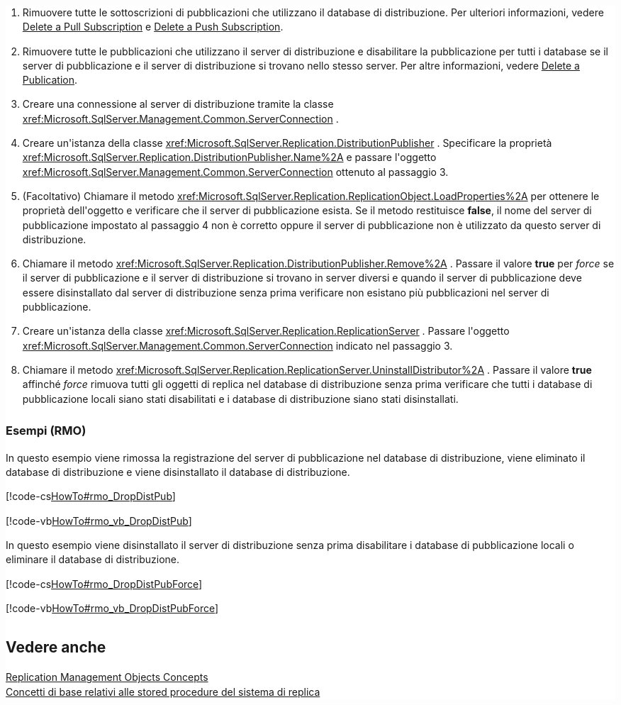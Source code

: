 1.  Rimuovere tutte le sottoscrizioni di pubblicazioni che utilizzano il database di distribuzione. Per ulteriori informazioni, vedere [Delete a Pull Subscription](../../relational-databases/replication/delete-a-pull-subscription.md) e [Delete a Push Subscription](../../relational-databases/replication/delete-a-push-subscription.md).  
  
2.  Rimuovere tutte le pubblicazioni che utilizzano il server di distribuzione e disabilitare la pubblicazione per tutti i database se il server di pubblicazione e il server di distribuzione si trovano nello stesso server. Per altre informazioni, vedere [Delete a Publication](../../relational-databases/replication/publish/delete-a-publication.md).  
  
3.  Creare una connessione al server di distribuzione tramite la classe <xref:Microsoft.SqlServer.Management.Common.ServerConnection> .  
  
4.  Creare un'istanza della classe <xref:Microsoft.SqlServer.Replication.DistributionPublisher> . Specificare la proprietà <xref:Microsoft.SqlServer.Replication.DistributionPublisher.Name%2A> e passare l'oggetto <xref:Microsoft.SqlServer.Management.Common.ServerConnection> ottenuto al passaggio 3.  
  
5.  (Facoltativo) Chiamare il metodo <xref:Microsoft.SqlServer.Replication.ReplicationObject.LoadProperties%2A> per ottenere le proprietà dell'oggetto e verificare che il server di pubblicazione esista. Se il metodo restituisce **false**, il nome del server di pubblicazione impostato al passaggio 4 non è corretto oppure il server di pubblicazione non è utilizzato da questo server di distribuzione.  
  
6.  Chiamare il metodo <xref:Microsoft.SqlServer.Replication.DistributionPublisher.Remove%2A> . Passare il valore **true** per *force* se il server di pubblicazione e il server di distribuzione si trovano in server diversi e quando il server di pubblicazione deve essere disinstallato dal server di distribuzione senza prima verificare non esistano più pubblicazioni nel server di pubblicazione.  
  
7.  Creare un'istanza della classe <xref:Microsoft.SqlServer.Replication.ReplicationServer> . Passare l'oggetto <xref:Microsoft.SqlServer.Management.Common.ServerConnection> indicato nel passaggio 3.  
  
8.  Chiamare il metodo <xref:Microsoft.SqlServer.Replication.ReplicationServer.UninstallDistributor%2A> . Passare il valore **true** affinché *force* rimuova tutti gli oggetti di replica nel database di distribuzione senza prima verificare che tutti i database di pubblicazione locali siano stati disabilitati e i database di distribuzione siano stati disinstallati.  
  
###  <a name="PShellExample"></a> Esempi (RMO)  
 In questo esempio viene rimossa la registrazione del server di pubblicazione nel database di distribuzione, viene eliminato il database di distribuzione e viene disinstallato il database di distribuzione.  
  
 [!code-cs[HowTo#rmo_DropDistPub](../../relational-databases/replication/codesnippet/csharp/rmohowto/rmotestevelope.cs#rmo_dropdistpub)]  
  
 [!code-vb[HowTo#rmo_vb_DropDistPub](../../relational-databases/replication/codesnippet/visualbasic/rmohowtovb/rmotestenv.vb#rmo_vb_dropdistpub)]  
  
 In questo esempio viene disinstallato il server di distribuzione senza prima disabilitare i database di pubblicazione locali o eliminare il database di distribuzione.  
  
 [!code-cs[HowTo#rmo_DropDistPubForce](../../relational-databases/replication/codesnippet/csharp/rmohowto/rmotestevelope.cs#rmo_dropdistpubforce)]  
  
 [!code-vb[HowTo#rmo_vb_DropDistPubForce](../../relational-databases/replication/codesnippet/visualbasic/rmohowtovb/rmotestenv.vb#rmo_vb_dropdistpubforce)]  
  
## <a name="see-also"></a>Vedere anche  
 [Replication Management Objects Concepts](../../relational-databases/replication/concepts/replication-management-objects-concepts.md)   
 [Concetti di base relativi alle stored procedure del sistema di replica](../../relational-databases/replication/concepts/replication-system-stored-procedures-concepts.md)  
  
  
